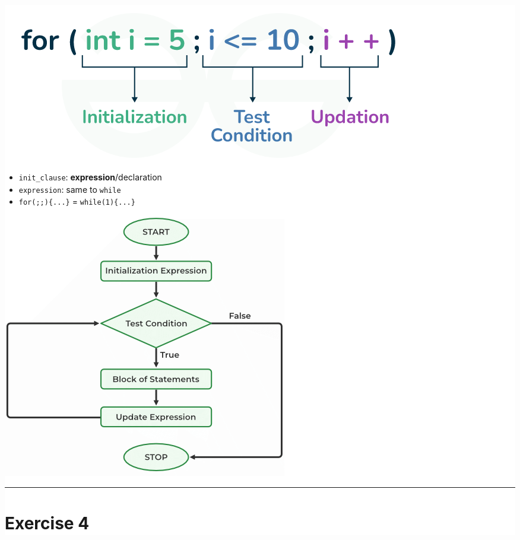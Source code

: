 ![](img/for-loop1.png)

- `init_clause`: **expression**/declaration
- `expression`: same to `while`
- `for(;;){...}` = `while(1){...}`

</div>
<div class="columns-right">

![w:1500](img/for_loop2.png)

</div>
</div>

---

# Exercise 4
